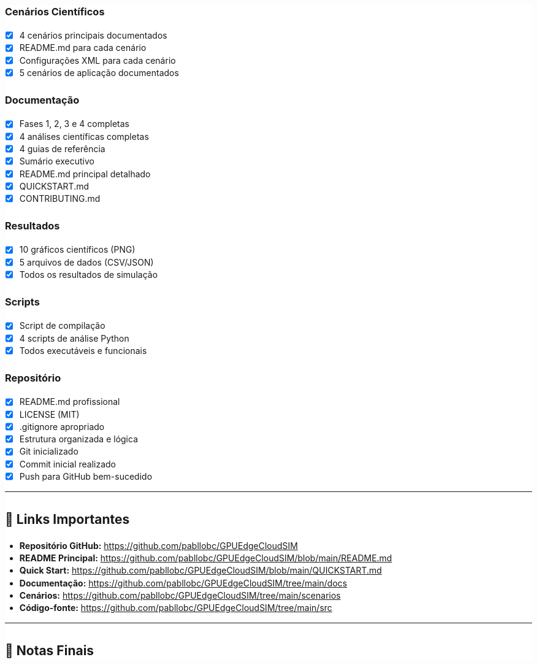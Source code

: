 ### Cenários Científicos
- [x] 4 cenários principais documentados
- [x] README.md para cada cenário
- [x] Configurações XML para cada cenário
- [x] 5 cenários de aplicação documentados

### Documentação
- [x] Fases 1, 2, 3 e 4 completas
- [x] 4 análises científicas completas
- [x] 4 guias de referência
- [x] Sumário executivo
- [x] README.md principal detalhado
- [x] QUICKSTART.md
- [x] CONTRIBUTING.md

### Resultados
- [x] 10 gráficos científicos (PNG)
- [x] 5 arquivos de dados (CSV/JSON)
- [x] Todos os resultados de simulação

### Scripts
- [x] Script de compilação
- [x] 4 scripts de análise Python
- [x] Todos executáveis e funcionais

### Repositório
- [x] README.md profissional
- [x] LICENSE (MIT)
- [x] .gitignore apropriado
- [x] Estrutura organizada e lógica
- [x] Git inicializado
- [x] Commit inicial realizado
- [x] Push para GitHub bem-sucedido

---

## 🔗 Links Importantes

- **Repositório GitHub:** https://github.com/pabllobc/GPUEdgeCloudSIM
- **README Principal:** https://github.com/pabllobc/GPUEdgeCloudSIM/blob/main/README.md
- **Quick Start:** https://github.com/pabllobc/GPUEdgeCloudSIM/blob/main/QUICKSTART.md
- **Documentação:** https://github.com/pabllobc/GPUEdgeCloudSIM/tree/main/docs
- **Cenários:** https://github.com/pabllobc/GPUEdgeCloudSIM/tree/main/scenarios
- **Código-fonte:** https://github.com/pabllobc/GPUEdgeCloudSIM/tree/main/src

---

## 📝 Notas Finais
